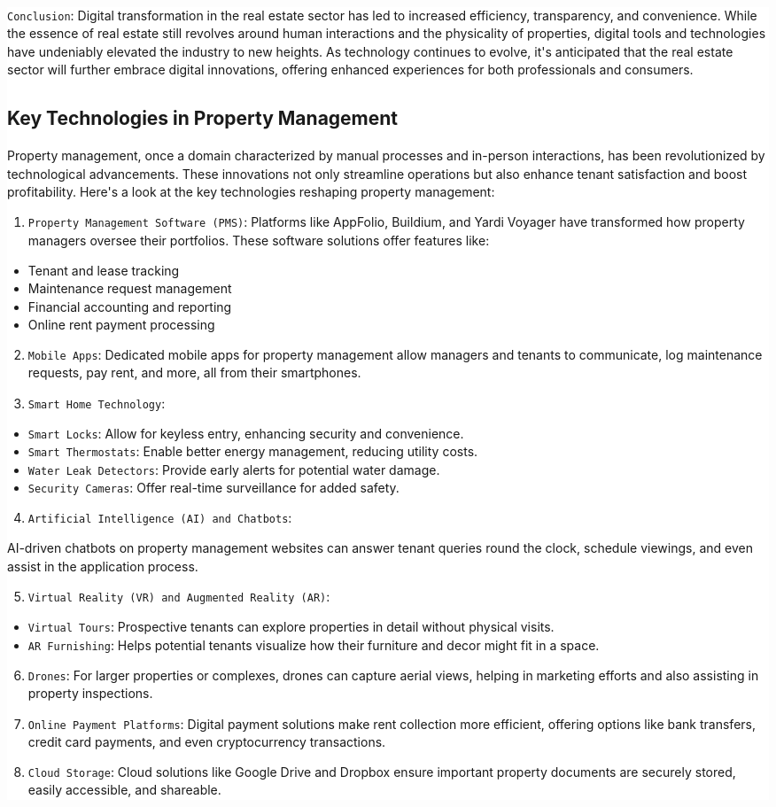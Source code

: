 `Conclusion`:
Digital transformation in the real estate sector has led to increased efficiency, transparency, and convenience. While the essence of real estate still revolves around human interactions and the physicality of properties, digital tools and technologies have undeniably elevated the industry to new heights. As technology continues to evolve, it's anticipated that the real estate sector will further embrace digital innovations, offering enhanced experiences for both professionals and consumers.

## Key Technologies in Property Management

Property management, once a domain characterized by manual processes and in-person interactions, has been revolutionized by technological advancements. These innovations not only streamline operations but also enhance tenant satisfaction and boost profitability. Here's a look at the key technologies reshaping property management:

1. `Property Management Software (PMS)`:
   Platforms like AppFolio, Buildium, and Yardi Voyager have transformed how property managers oversee their portfolios. These software solutions offer features like:

- Tenant and lease tracking
- Maintenance request management
- Financial accounting and reporting
- Online rent payment processing

2. `Mobile Apps`:
   Dedicated mobile apps for property management allow managers and tenants to communicate, log maintenance requests, pay rent, and more, all from their smartphones.

3. `Smart Home Technology`:

- `Smart Locks`: Allow for keyless entry, enhancing security and convenience.
- `Smart Thermostats`: Enable better energy management, reducing utility costs.
- `Water Leak Detectors`: Provide early alerts for potential water damage.
- `Security Cameras`: Offer real-time surveillance for added safety.

4. `Artificial Intelligence (AI) and Chatbots`:

AI-driven chatbots on property management websites can answer tenant queries round the clock, schedule viewings, and even assist in the application process.

5. `Virtual Reality (VR) and Augmented Reality (AR)`:

- `Virtual Tours`: Prospective tenants can explore properties in detail without physical visits.
- `AR Furnishing`: Helps potential tenants visualize how their furniture and decor might fit in a space.

6. `Drones`:
   For larger properties or complexes, drones can capture aerial views, helping in marketing efforts and also assisting in property inspections.

7. `Online Payment Platforms`:
   Digital payment solutions make rent collection more efficient, offering options like bank transfers, credit card payments, and even cryptocurrency transactions.

8. `Cloud Storage`:
   Cloud solutions like Google Drive and Dropbox ensure important property documents are securely stored, easily accessible, and shareable.

